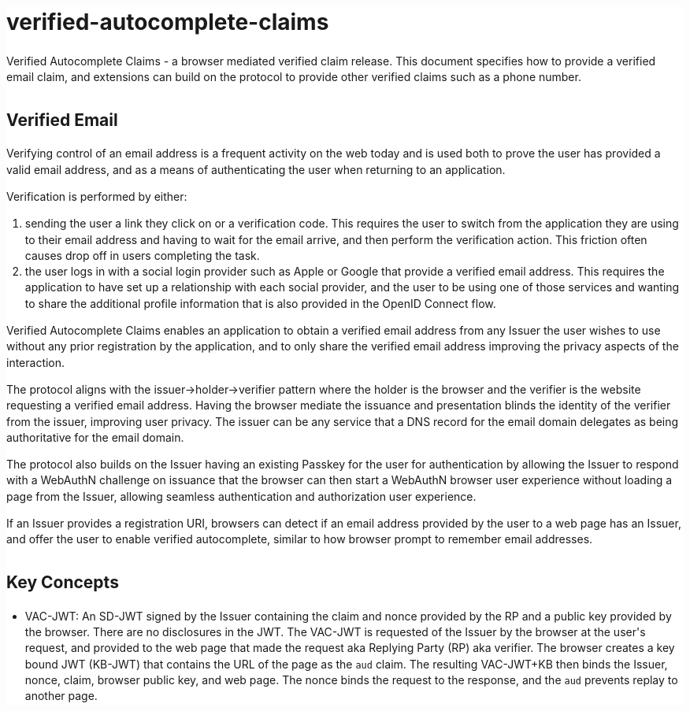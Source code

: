 # verified-autocomplete-claims

Verified Autocomplete Claims - a browser mediated verified claim release. This document specifies how to provide a verified email claim, and extensions can build on the protocol to provide other verified claims such as a phone number.

## Verified Email

Verifying control of an email address is a frequent activity on the web today and is used both to prove the user has provided a valid email address, and as a means of authenticating the user when returning to an application. 

Verification is performed by either:

1) sending the user a link they click on or a verification code. This requires the user to switch from the application they are using to their email address and having to wait for the email arrive, and then perform the verification action. This friction often causes drop off in users completing the task.
2) the user logs in with a social login provider such as Apple or Google that provide a verified email address. This requires the application to have set up a relationship with each social provider, and the user to be using one of those services and wanting to share the additional profile information that is also provided in the OpenID Connect flow.

Verified Autocomplete Claims enables an application to obtain a verified email address from any Issuer the user wishes to use without any prior registration by the application, and to only share the verified email address improving the privacy aspects of the interaction.

The protocol aligns with the issuer->holder->verifier pattern where the holder is the browser and the verifier is the website requesting a verified email address. Having the browser mediate the issuance and presentation blinds the identity of the verifier from the issuer, improving user privacy. The issuer can be any service that a DNS record for the email domain delegates as being authoritative for the email domain.

The protocol also builds on the Issuer having an existing Passkey for the user for authentication by allowing the Issuer to respond with a WebAuthN challenge on issuance that the browser can then start a WebAuthN browser user experience without loading a page from the Issuer, allowing seamless authentication and authorization user experience.

If an Issuer provides a registration URI, browsers can detect if an email address provided by the user to a web page has an Issuer, and offer the user to enable verified autocomplete, similar to how browser prompt to remember email addresses. 


## Key Concepts


- VAC-JWT: An SD-JWT signed by the Issuer containing the claim and nonce provided by the RP and a public key provided by the browser. There are no disclosures in the JWT. The VAC-JWT is requested of the Issuer by the browser at the user's request, and provided to the web page that made the request aka Replying Party (RP) aka verifier. The browser creates a key bound JWT (KB-JWT) that contains the URL of the page as the `aud` claim. The resulting VAC-JWT+KB then binds the Issuer, nonce, claim, browser public key, and web page. The nonce binds the request to the response, and the `aud` prevents replay to another page.
